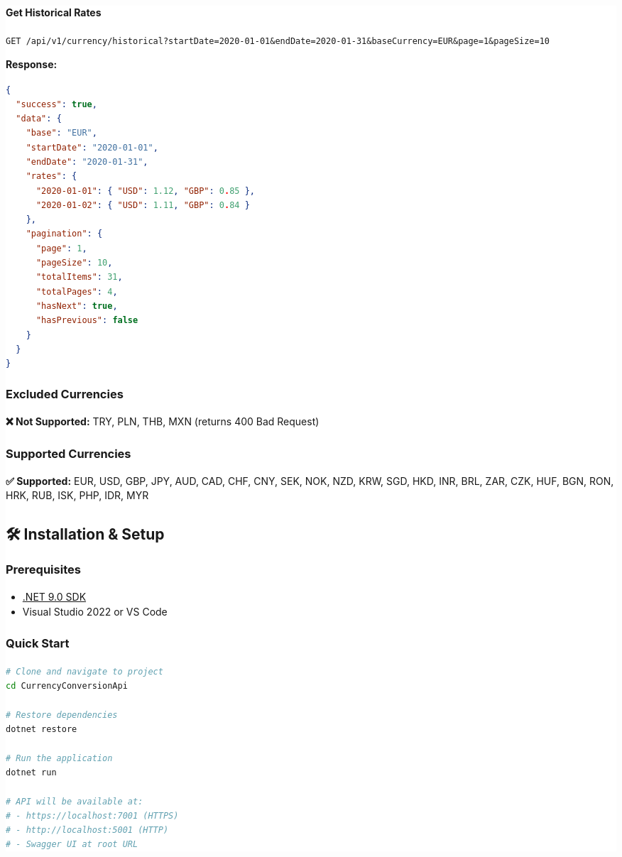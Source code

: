 #### Get Historical Rates
```http
GET /api/v1/currency/historical?startDate=2020-01-01&endDate=2020-01-31&baseCurrency=EUR&page=1&pageSize=10
```

**Response:**
```json
{
  "success": true,
  "data": {
    "base": "EUR",
    "startDate": "2020-01-01",
    "endDate": "2020-01-31",
    "rates": {
      "2020-01-01": { "USD": 1.12, "GBP": 0.85 },
      "2020-01-02": { "USD": 1.11, "GBP": 0.84 }
    },
    "pagination": {
      "page": 1,
      "pageSize": 10,
      "totalItems": 31,
      "totalPages": 4,
      "hasNext": true,
      "hasPrevious": false
    }
  }
}
```

### Excluded Currencies
**❌ Not Supported:** TRY, PLN, THB, MXN (returns 400 Bad Request)

### Supported Currencies
**✅ Supported:** EUR, USD, GBP, JPY, AUD, CAD, CHF, CNY, SEK, NOK, NZD, KRW, SGD, HKD, INR, BRL, ZAR, CZK, HUF, BGN, RON, HRK, RUB, ISK, PHP, IDR, MYR

## 🛠️ Installation & Setup

### Prerequisites
- [.NET 9.0 SDK](https://dotnet.microsoft.com/download/dotnet/9.0)
- Visual Studio 2022 or VS Code

### Quick Start
```bash
# Clone and navigate to project
cd CurrencyConversionApi

# Restore dependencies
dotnet restore

# Run the application
dotnet run

# API will be available at:
# - https://localhost:7001 (HTTPS)
# - http://localhost:5001 (HTTP)
# - Swagger UI at root URL
```
